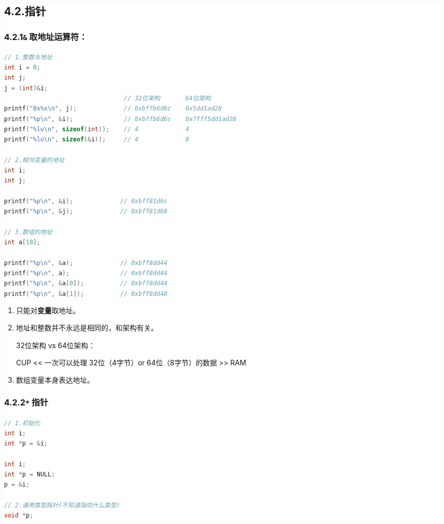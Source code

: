 
## 4.2.指针

### 4.2.1`&`  **取地址运算符**：

```c
// 1.整数与地址
int i = 0;
int j;
j = (int)&i;
                                 // 32位架构		64位架构
printf("0x%x\n", j);             // 0xbffb6d6c    0x5dd1ad28
printf("%p\n", &i);              // 0xbffb6d6c    0x7fff5dd1ad28
printf("%lu\n", sizeof(int));    // 4             4
printf("%lu\n", sizeof(&i));     // 4             8

// 2.相邻变量的地址
int i;
int j;

printf("%p\n", &i);             // 0xbff81d6c
printf("%p\n", &j);             // 0xbff81d68

// 3.数组的地址
int a[10];

printf("%p\n", &a);             // 0xbff8dd44
printf("%p\n", a);              // 0xbff8dd44
printf("%p\n", &a[0]);          // 0xbff8dd44
printf("%p\n", &a[1]);          // 0xbff8dd48
```

1. 只能对**变量**取地址。

2. 地址和整数并不永远是相同的，和架构有关。

   32位架构 vs 64位架构：

   CUP  << 一次可以处理 32位（4字节）or 64位（8字节）的数据 >> RAM

3. 数组变量本身表达地址。





### 4.2.2`*` **指针**

```c
// 1.初始化
int i;
int *p = &i;

int i;
int *p = NULL;
p = &i;        

// 2.通用类型指针(不知道指向什么类型)
void *p;
```
